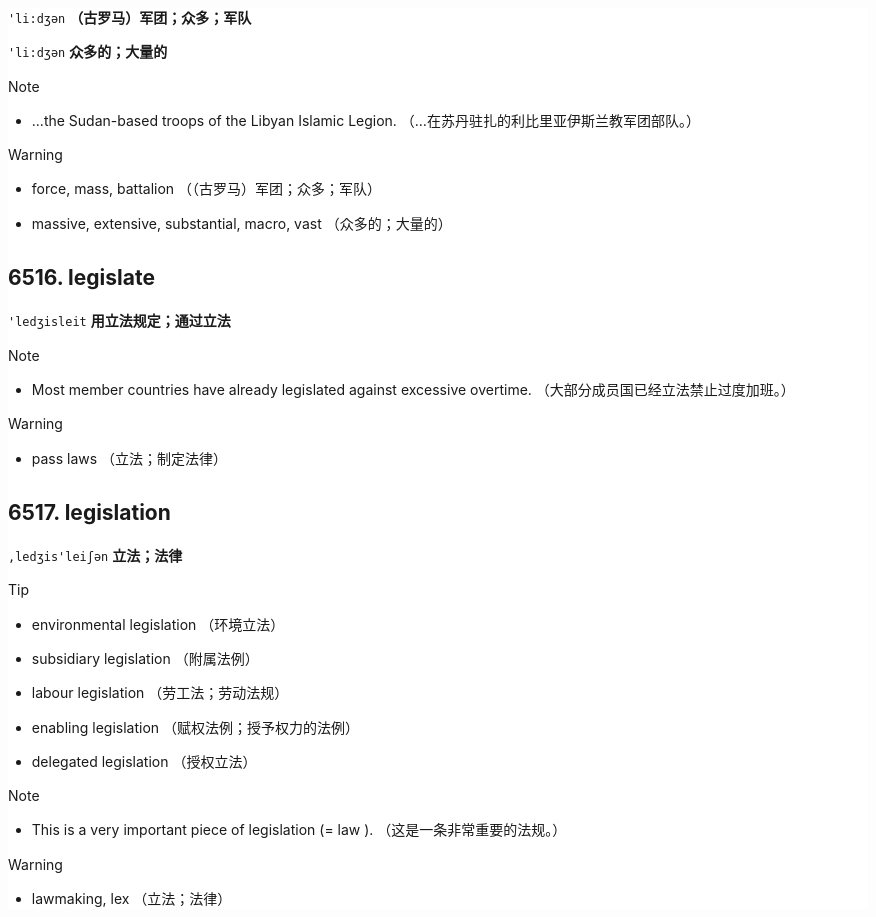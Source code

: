 `'li:dʒən`  **（古罗马）军团；众多；军队**

`'li:dʒən`  **众多的；大量的**

> [!NOTE]
>
> - ...the Sudan-based troops of the Libyan Islamic Legion. （…在苏丹驻扎的利比里亚伊斯兰教军团部队。）
>

> [!WARNING]
>
> - force, mass, battalion （（古罗马）军团；众多；军队）
>
> - massive, extensive, substantial, macro, vast （众多的；大量的）
>

## 6516. legislate

`'ledʒisleit`  **用立法规定；通过立法**

> [!NOTE]
>
> - Most member countries have already legislated against excessive overtime. （大部分成员国已经立法禁止过度加班。）
>

> [!WARNING]
>
> - pass laws （立法；制定法律）
>

## 6517. legislation

`,ledʒis'leiʃən`  **立法；法律**

> [!TIP]
>
> - environmental legislation （环境立法）
>
> - subsidiary legislation （附属法例）
>
> - labour legislation （劳工法；劳动法规）
>
> - enabling legislation （赋权法例；授予权力的法例）
>
> - delegated legislation （授权立法）
>

> [!NOTE]
>
> - This is a very important piece of legislation (= law ). （这是一条非常重要的法规。）
>

> [!WARNING]
>
> - lawmaking, lex （立法；法律）
>
